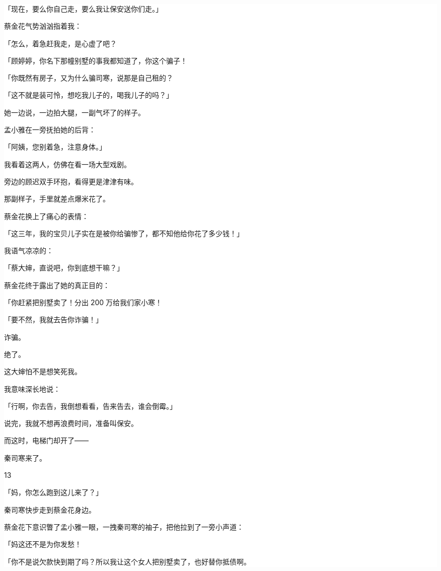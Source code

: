 「现在，要么你自己走，要么我让保安送你们走。」

蔡金花气势汹汹指着我：

「怎么，着急赶我走，是心虚了吧？

「顾婷婷，你名下那幢别墅的事我都知道了，你这个骗子！

「你既然有房子，又为什么骗司寒，说那是自己租的？

「这不就是装可怜，想吃我儿子的，喝我儿子的吗？」

她一边说，一边拍大腿，一副气坏了的样子。

孟小雅在一旁抚拍她的后背：

「阿姨，您别着急，注意身体。」

我看着这两人，仿佛在看一场大型戏剧。

旁边的顾迟双手环抱，看得更是津津有味。

那副样子，手里就差点爆米花了。

蔡金花换上了痛心的表情：

「这三年，我的宝贝儿子实在是被你给骗惨了，都不知他给你花了多少钱！」

我语气凉凉的：

「蔡大婶，直说吧，你到底想干嘛？」

蔡金花终于露出了她的真正目的：

「你赶紧把别墅卖了！分出 200 万给我们家小寒！

「要不然，我就去告你诈骗！」

诈骗。

绝了。

这大婶怕不是想笑死我。

我意味深长地说：

「行啊，你去告，我倒想看看，告来告去，谁会倒霉。」

说完，我就不想再浪费时间，准备叫保安。

而这时，电梯门却开了——

秦司寒来了。

13

「妈，你怎么跑到这儿来了？」

秦司寒快步走到蔡金花身边。

蔡金花下意识瞥了孟小雅一眼，一拽秦司寒的袖子，把他拉到了一旁小声道：

「妈这还不是为你发愁！

「你不是说欠款快到期了吗？所以我让这个女人把别墅卖了，也好替你抵债啊。
